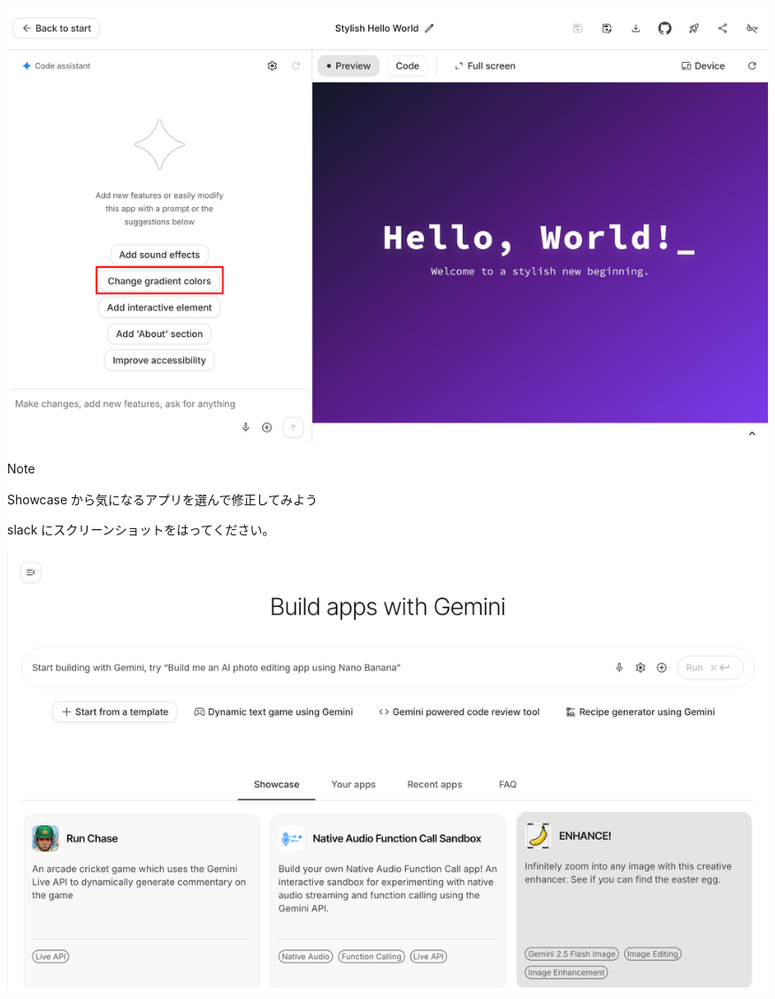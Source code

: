 ![](./images/2025-10-15-02-45-24.png)

> [!NOTE]
>
> Showcase から気になるアプリを選んで修正してみよう

slack にスクリーンショットをはってください。

![](./images/2025-10-15-02-46-09.png)
